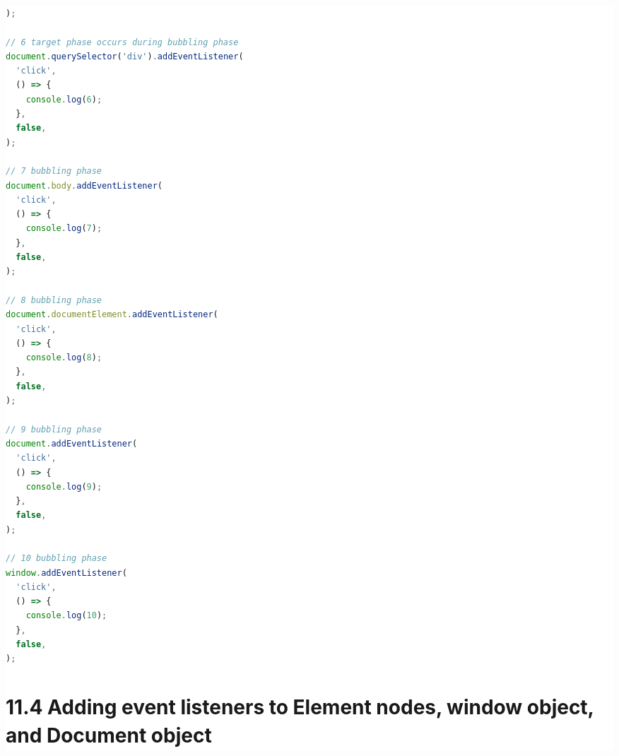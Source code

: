 ```js
);

// 6 target phase occurs during bubbling phase
document.querySelector('div').addEventListener(
  'click',
  () => {
    console.log(6);
  },
  false,
);

// 7 bubbling phase
document.body.addEventListener(
  'click',
  () => {
    console.log(7);
  },
  false,
);

// 8 bubbling phase
document.documentElement.addEventListener(
  'click',
  () => {
    console.log(8);
  },
  false,
);

// 9 bubbling phase
document.addEventListener(
  'click',
  () => {
    console.log(9);
  },
  false,
);

// 10 bubbling phase
window.addEventListener(
  'click',
  () => {
    console.log(10);
  },
  false,
);
```

# 11.4 Adding event listeners to Element nodes, window object, and Document object
